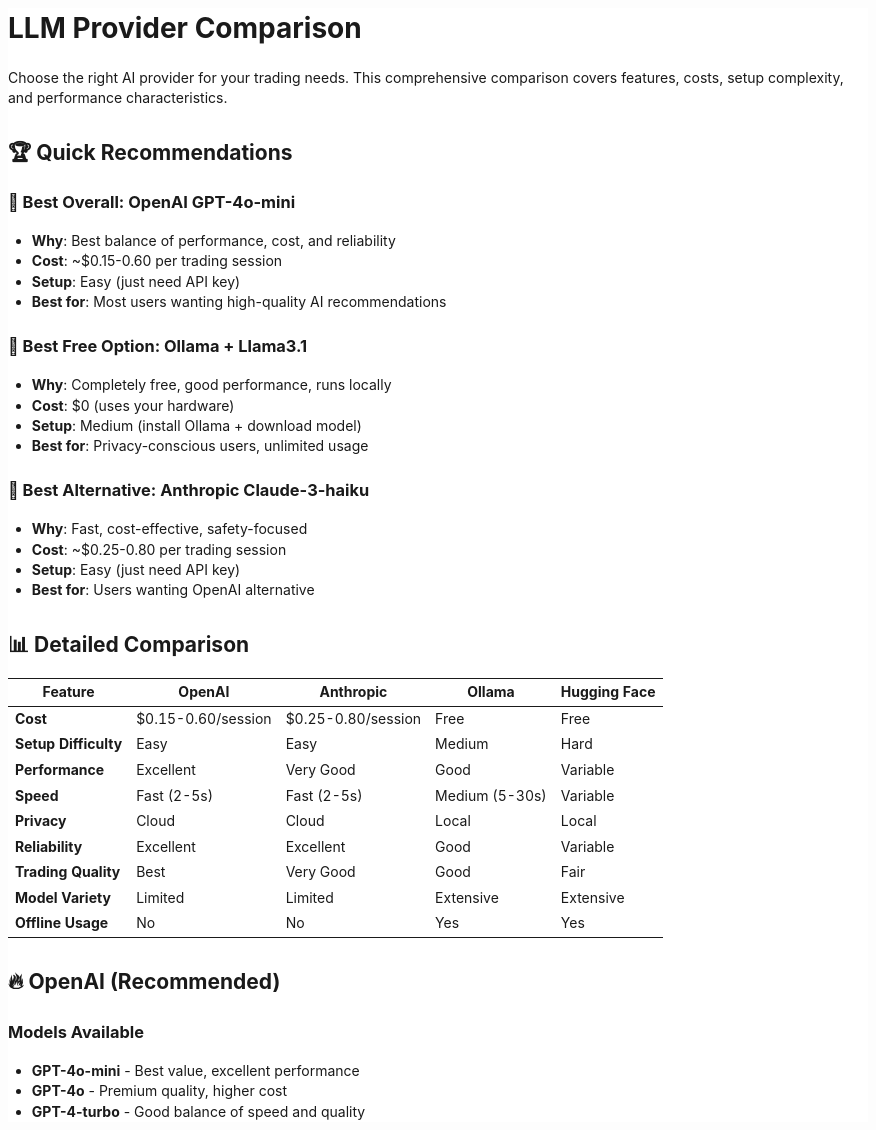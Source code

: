 # LLM Provider Comparison

Choose the right AI provider for your trading needs. This comprehensive comparison covers features, costs, setup complexity, and performance characteristics.

## 🏆 Quick Recommendations

### 🥇 Best Overall: OpenAI GPT-4o-mini
- **Why**: Best balance of performance, cost, and reliability
- **Cost**: ~$0.15-0.60 per trading session
- **Setup**: Easy (just need API key)
- **Best for**: Most users wanting high-quality AI recommendations

### 🥈 Best Free Option: Ollama + Llama3.1
- **Why**: Completely free, good performance, runs locally
- **Cost**: $0 (uses your hardware)
- **Setup**: Medium (install Ollama + download model)
- **Best for**: Privacy-conscious users, unlimited usage

### 🥉 Best Alternative: Anthropic Claude-3-haiku
- **Why**: Fast, cost-effective, safety-focused
- **Cost**: ~$0.25-0.80 per trading session
- **Setup**: Easy (just need API key)
- **Best for**: Users wanting OpenAI alternative

## 📊 Detailed Comparison

| Feature | OpenAI | Anthropic | Ollama | Hugging Face |
|---------|--------|-----------|--------|--------------|
| **Cost** | $0.15-0.60/session | $0.25-0.80/session | Free | Free |
| **Setup Difficulty** | Easy | Easy | Medium | Hard |
| **Performance** | Excellent | Very Good | Good | Variable |
| **Speed** | Fast (2-5s) | Fast (2-5s) | Medium (5-30s) | Variable |
| **Privacy** | Cloud | Cloud | Local | Local |
| **Reliability** | Excellent | Excellent | Good | Variable |
| **Trading Quality** | Best | Very Good | Good | Fair |
| **Model Variety** | Limited | Limited | Extensive | Extensive |
| **Offline Usage** | No | No | Yes | Yes |

## 🔥 OpenAI (Recommended)

### Models Available
- **GPT-4o-mini** - Best value, excellent performance
- **GPT-4o** - Premium quality, higher cost
- **GPT-4-turbo** - Good balance of speed and quality
